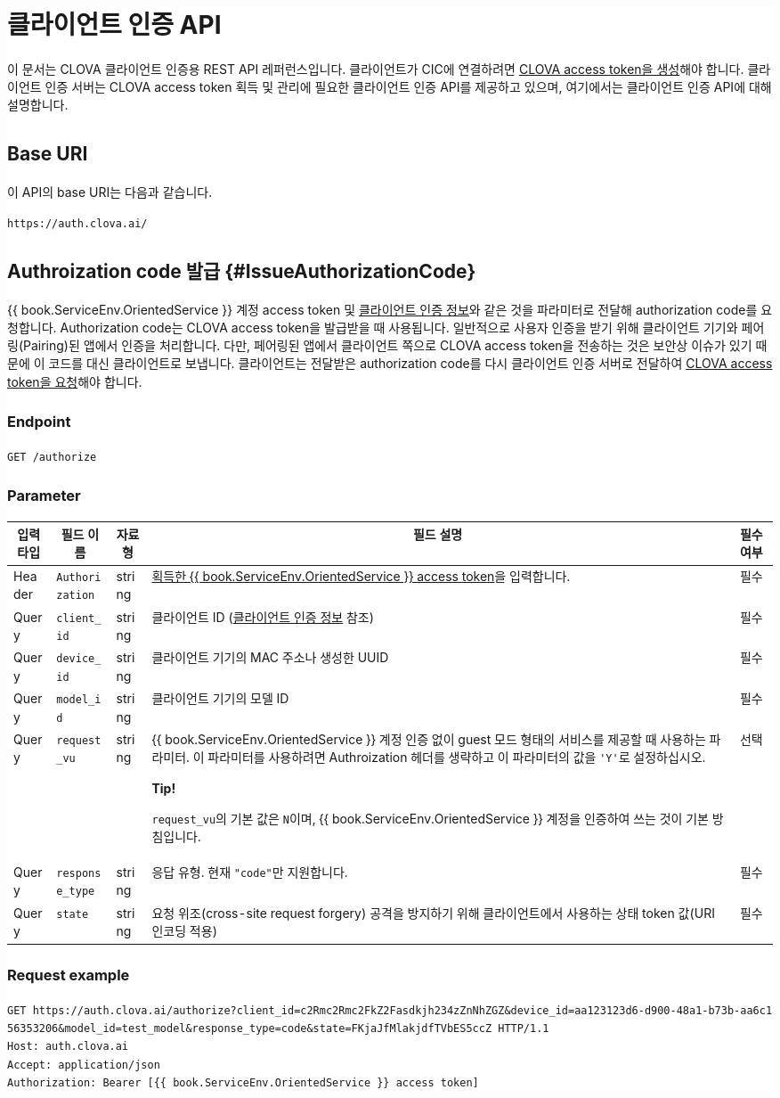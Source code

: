 # 클라이언트 인증 API

이 문서는 CLOVA 클라이언트 인증용 REST API 레퍼런스입니다. 클라이언트가 CIC에 연결하려면 [CLOVA access token을 생성](/Develop/Guides/Interact_with_CIC.md#ObtainCLOVAAccessToken)해야 합니다. 클라이언트 인증 서버는 CLOVA access token 획득 및 관리에 필요한 클라이언트 인증 API를 제공하고 있으며, 여기에서는 클라이언트 인증 API에 대해 설명합니다.

## Base URI

이 API의 base URI는 다음과 같습니다.

```
https://auth.clova.ai/
```

## Authroization code 발급 {#IssueAuthorizationCode}

{{ book.ServiceEnv.OrientedService }} 계정 access token 및 [클라이언트 인증 정보](/Develop/Guides/Interact_with_CIC.md#ClientAuthInfo)와 같은 것을 파라미터로 전달해 authorization code를 요청합니다. Authorization code는 CLOVA access token을 발급받을 때 사용됩니다.
일반적으로 사용자 인증을 받기 위해 클라이언트 기기와 페어링(Pairing)된 앱에서 인증을 처리합니다. 다만, 페어링된 앱에서 클라이언트 쪽으로 CLOVA access token을 전송하는 것은 보안상 이슈가 있기 때문에 이 코드를 대신 클라이언트로 보냅니다. 클라이언트는 전달받은 authorization code를 다시 클라이언트 인증 서버로 전달하여 [CLOVA access token을 요청](#IssueCLOVAAccessToken)해야 합니다.

### Endpoint

```
GET /authorize
```

### Parameter

| 입력 타입 | 필드 이름     | 자료형  | 필드 설명                   | 필수 여부 |
|-----------|---------------|---------|-----------------------------|:---------:|
| Header    | `Authorization` | string | [획득한 {{ book.ServiceEnv.OrientedService }} access token](/Develop/Guides/Interact_with_CIC.md#ObtainCLOVAAccessToken)을 입력합니다. | 필수 |
| Query     | `client_id` | string | 클라이언트 ID ([클라이언트 인증 정보](/Develop/Guides/Interact_with_CIC.md#ClientAuthInfo) 참조) | 필수 |
| Query     | `device_id` | string | 클라이언트 기기의 MAC 주소나 생성한 UUID | 필수 |
| Query     | `model_id` | string | 클라이언트 기기의 모델 ID | 필수 |
| Query     | `request_vu` | string | {{ book.ServiceEnv.OrientedService }} 계정 인증 없이 <a id="GuestMode"></a>guest 모드 형태의 서비스를 제공할 때 사용하는 파라미터. 이 파라미터를 사용하려면 Authroization 헤더를 생략하고 이 파라미터의 값을 `'Y'`로 설정하십시오.<div class="tip"><p><strong>Tip!</strong></p><p><code>request_vu</code>의 기본 값은 <code>N</code>이며, {{ book.ServiceEnv.OrientedService }} 계정을 인증하여 쓰는 것이 기본 방침입니다.</p></div> | 선택 |
| Query     | `response_type` | string | 응답 유형. 현재 `"code"`만 지원합니다. | 필수 |
| Query     | `state` | string | 요청 위조(cross-site request forgery) 공격을 방지하기 위해 클라이언트에서 사용하는 상태 token 값(URI 인코딩 적용)	 | 필수 |

### Request example

```http
GET https://auth.clova.ai/authorize?client_id=c2Rmc2Rmc2FkZ2Fasdkjh234zZnNhZGZ&device_id=aa123123d6-d900-48a1-b73b-aa6c156353206&model_id=test_model&response_type=code&state=FKjaJfMlakjdfTVbES5ccZ HTTP/1.1
Host: auth.clova.ai
Accept: application/json
Authorization: Bearer [{{ book.ServiceEnv.OrientedService }} access token]

```
